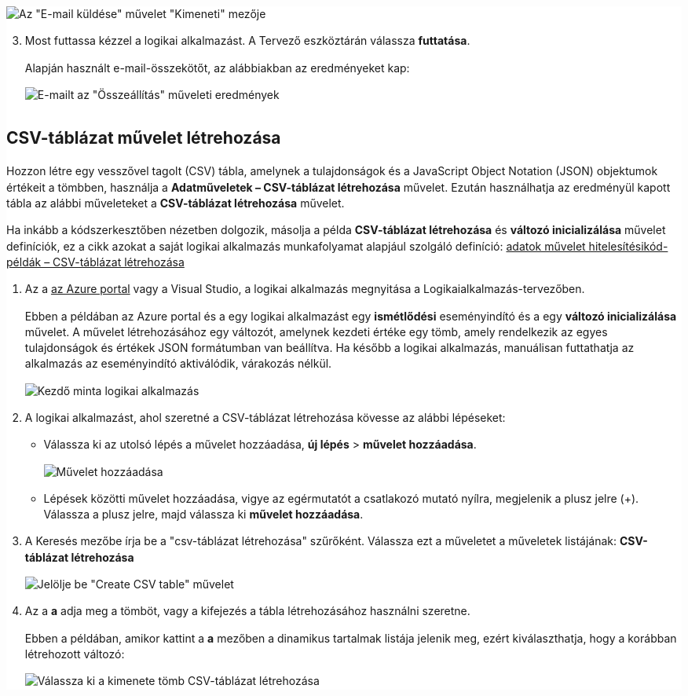    ![Az "E-mail küldése" művelet "Kimeneti" mezője](./media/logic-apps-perform-data-operations/send-email-compose-action.png)

3. Most futtassa kézzel a logikai alkalmazást. A Tervező eszköztárán válassza **futtatása**. 

   Alapján használt e-mail-összekötőt, az alábbiakban az eredményeket kap:

   ![E-mailt az "Összeállítás" műveleti eredmények](./media/logic-apps-perform-data-operations/compose-email-results.png)

<a name="create-csv-table-action"></a>

## <a name="create-csv-table-action"></a>CSV-táblázat művelet létrehozása

Hozzon létre egy vesszővel tagolt (CSV) tábla, amelynek a tulajdonságok és a JavaScript Object Notation (JSON) objektumok értékeit a tömbben, használja a **Adatműveletek – CSV-táblázat létrehozása** művelet. Ezután használhatja az eredményül kapott tábla az alábbi műveleteket a **CSV-táblázat létrehozása** művelet. 

Ha inkább a kódszerkesztőben nézetben dolgozik, másolja a példa **CSV-táblázat létrehozása** és **változó inicializálása** művelet definíciók, ez a cikk azokat a saját logikai alkalmazás munkafolyamat alapjául szolgáló definíció: [adatok művelet hitelesítésikód-példák – CSV-táblázat létrehozása](../logic-apps/logic-apps-data-operations-code-samples.md#create-csv-table-action-example) 

1. Az a <a href="https://portal.azure.com" target="_blank">az Azure portal</a> vagy a Visual Studio, a logikai alkalmazás megnyitása a Logikaialkalmazás-tervezőben. 

   Ebben a példában az Azure portal és a egy logikai alkalmazást egy **ismétlődési** eseményindító és a egy **változó inicializálása** művelet. 
   A művelet létrehozásához egy változót, amelynek kezdeti értéke egy tömb, amely rendelkezik az egyes tulajdonságok és értékek JSON formátumban van beállítva. 
   Ha később a logikai alkalmazás, manuálisan futtathatja az alkalmazás az eseményindító aktiválódik, várakozás nélkül.

   ![Kezdő minta logikai alkalmazás](./media/logic-apps-perform-data-operations/sample-starting-logic-app-create-table-action.png)

2. A logikai alkalmazást, ahol szeretné a CSV-táblázat létrehozása kövesse az alábbi lépéseket: 

   * Válassza ki az utolsó lépés a művelet hozzáadása, **új lépés** > **művelet hozzáadása**.

     ![Művelet hozzáadása](./media/logic-apps-perform-data-operations/add-create-table-action.png)

   * Lépések közötti művelet hozzáadása, vigye az egérmutatót a csatlakozó mutató nyílra, megjelenik a plusz jelre (+). 
   Válassza a plusz jelre, majd válassza ki **művelet hozzáadása**.

3. A Keresés mezőbe írja be a "csv-táblázat létrehozása" szűrőként. Válassza ezt a műveletet a műveletek listájának: **CSV-táblázat létrehozása**

   ![Jelölje be "Create CSV table" művelet](./media/logic-apps-perform-data-operations/select-create-csv-table-action.png)

4. Az a **a** adja meg a tömböt, vagy a kifejezés a tábla létrehozásához használni szeretne. 

   Ebben a példában, amikor kattint a **a** mezőben a dinamikus tartalmak listája jelenik meg, ezért kiválaszthatja, hogy a korábban létrehozott változó:

   ![Válassza ki a kimenete tömb CSV-táblázat létrehozása](./media/logic-apps-perform-data-operations/configure-create-csv-table-action.png)
